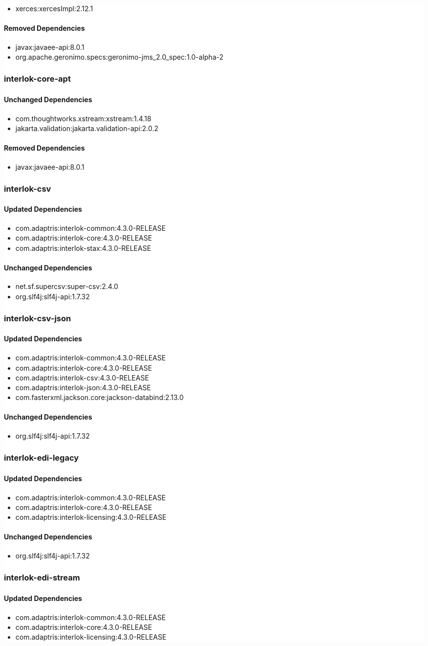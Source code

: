 - xerces:xercesImpl:2.12.1

#### Removed Dependencies ####
- javax:javaee-api:8.0.1
- org.apache.geronimo.specs:geronimo-jms_2.0_spec:1.0-alpha-2

### interlok-core-apt ###

#### Unchanged Dependencies ####
- com.thoughtworks.xstream:xstream:1.4.18
- jakarta.validation:jakarta.validation-api:2.0.2

#### Removed Dependencies ####
- javax:javaee-api:8.0.1

### interlok-csv ###

#### Updated Dependencies ####
- com.adaptris:interlok-common:4.3.0-RELEASE
- com.adaptris:interlok-core:4.3.0-RELEASE
- com.adaptris:interlok-stax:4.3.0-RELEASE

#### Unchanged Dependencies ####
- net.sf.supercsv:super-csv:2.4.0
- org.slf4j:slf4j-api:1.7.32

### interlok-csv-json ###

#### Updated Dependencies ####
- com.adaptris:interlok-common:4.3.0-RELEASE
- com.adaptris:interlok-core:4.3.0-RELEASE
- com.adaptris:interlok-csv:4.3.0-RELEASE
- com.adaptris:interlok-json:4.3.0-RELEASE
- com.fasterxml.jackson.core:jackson-databind:2.13.0

#### Unchanged Dependencies ####
- org.slf4j:slf4j-api:1.7.32

### interlok-edi-legacy ###

#### Updated Dependencies ####
- com.adaptris:interlok-common:4.3.0-RELEASE
- com.adaptris:interlok-core:4.3.0-RELEASE
- com.adaptris:interlok-licensing:4.3.0-RELEASE

#### Unchanged Dependencies ####
- org.slf4j:slf4j-api:1.7.32

### interlok-edi-stream ###

#### Updated Dependencies ####
- com.adaptris:interlok-common:4.3.0-RELEASE
- com.adaptris:interlok-core:4.3.0-RELEASE
- com.adaptris:interlok-licensing:4.3.0-RELEASE
